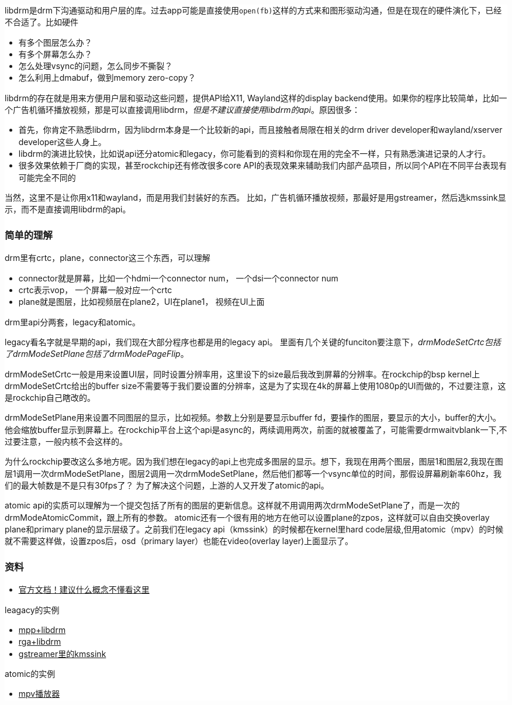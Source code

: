 libdrm是drm下沟通驱动和用户层的库。过去app可能是直接使用`open(fb)`这样的方式来和图形驱动沟通，但是在现在的硬件演化下，已经不合适了。比如硬件
* 有多个图层怎么办？
* 有多个屏幕怎么办？
* 怎么处理vsync的问题，怎么同步不撕裂？
* 怎么利用上dmabuf，做到memory zero-copy？

libdrm的存在就是用来方便用户层和驱动这些问题，提供API给X11, Wayland这样的display backend使用。如果你的程序比较简单，比如一个广告机循环播放视频，那是可以直接调用libdrm，*但是不建议直接使用libdrm的api*。原因很多：
* 首先，你肯定不熟悉libdrm，因为libdrm本身是一个比较新的api，而且接触者局限在相关的drm driver developer和wayland/xserver developer这些人身上。
* libdrm的演进比较快，比如说api还分atomic和legacy，你可能看到的资料和你现在用的完全不一样，只有熟悉演进记录的人才行。
* 很多效果依赖于厂商的实现，甚至rockchip还有修改很多core API的表现效果来辅助我们内部产品项目，所以同个API在不同平台表现有可能完全不同的

当然，这里不是让你用x11和wayland，而是用我们封装好的东西。
比如，广告机循环播放视频，那最好是用gstreamer，然后选kmssink显示，而不是直接调用libdrm的api。

### 简单的理解

drm里有crtc，plane，connector这三个东西，可以理解
* connector就是屏幕，比如一个hdmi一个connector num， 一个dsi一个connector num
* crtc表示vop， 一个屏幕一般对应一个crtc
* plane就是图层，比如视频层在plane2，UI在plane1， 视频在UI上面

drm里api分两套，legacy和atomic。

legacy看名字就是早期的api，我们现在大部分程序也都是用的legacy api。
里面有几个关键的funciton要注意下，*drmModeSetCrtc包括了drmModeSetPlane包括了drmModePageFlip*。

drmModeSetCrtc一般是用来设置UI层，同时设置分辨率用，这里设下的size最后我改到屏幕的分辨率。在rockchip的bsp kernel上drmModeSetCrtc给出的buffer size不需要等于我们要设置的分辨率，这是为了实现在4k的屏幕上使用1080p的UI而做的，不过要注意，这是rockchip自己瞎改的。

drmModeSetPlane用来设置不同图层的显示，比如视频。参数上分别是要显示buffer fd，要操作的图层，要显示的大小，buffer的大小。他会缩放buffer显示到屏幕上。在rockchip平台上这个api是async的，两续调用两次，前面的就被覆盖了，可能需要drmwaitvblank一下,不过要注意，一般内核不会这样的。

为什么rockchip要改这么多地方呢。因为我们想在legacy的api上也完成多图层的显示。想下，我现在用两个图层，图层1和图层2,我现在图层1调用一次drmModeSetPlane，图层2调用一次drmModeSetPlane，然后他们都等一个vsync单位的时间，那假设屏幕刷新率60hz，我们的最大帧数是不是只有30fps了？
为了解决这个问题，上游的人又开发了atomic的api。 

atomic api的实质可以理解为一个提交包括了所有的图层的更新信息。这样就不用调用两次drmModeSetPlane了，而是一次的drmModeAtomicCommit，跟上所有的参数。
atomic还有一个很有用的地方在他可以设置plane的zpos，这样就可以自由交换overlay plane和primary plane的显示层级了。之前我们在legacy api（kmssink）的时候都在kernel里hard code层级,但用atomic（mpv）的时候就不需要这样做，设置zpos后，osd（primary layer）也能在video(overlay layer)上面显示了。


### 资料

* [官方文档！建议什么概念不懂看这里](https://dri.freedesktop.org/docs/drm/gpu/drm-kms.html)

leagacy的实例
* [mpp+libdrm](https://github.com/sliver-chen/mpp_linux_cpp/tree/a923f96b26aa73db1507af2f74a1dcc0f3a9bac4)
* [rga+libdrm](https://github.com/wzyy2/rga-v4l2-demo)
* [gstreamer里的kmssink](https://github.com/rockchip-linux/gstreamer-rockchip-extra/blob/master/gst/kms/gstkmssink.c)

atomic的实例
* [mpv播放器](https://github.com/mpv-player/mpv/pull/5008/commits)
